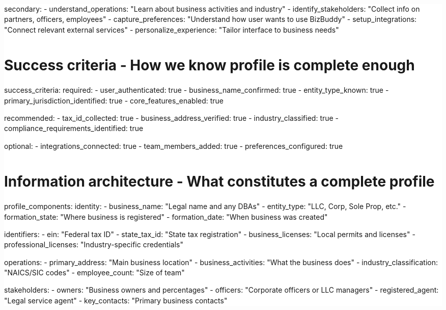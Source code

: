   secondary:
    - understand_operations: "Learn about business activities and industry"
    - identify_stakeholders: "Collect info on partners, officers, employees"
    - capture_preferences: "Understand how user wants to use BizBuddy"
    - setup_integrations: "Connect relevant external services"
    - personalize_experience: "Tailor interface to business needs"

# Success criteria - How we know profile is complete enough
success_criteria:
  required:
    - user_authenticated: true
    - business_name_confirmed: true
    - entity_type_known: true
    - primary_jurisdiction_identified: true
    - core_features_enabled: true
  
  recommended:
    - tax_id_collected: true
    - business_address_verified: true
    - industry_classified: true
    - compliance_requirements_identified: true
  
  optional:
    - integrations_connected: true
    - team_members_added: true
    - preferences_configured: true

# Information architecture - What constitutes a complete profile
profile_components:
  identity:
    - business_name: "Legal name and any DBAs"
    - entity_type: "LLC, Corp, Sole Prop, etc."
    - formation_state: "Where business is registered"
    - formation_date: "When business was created"
  
  identifiers:
    - ein: "Federal tax ID"
    - state_tax_id: "State tax registration"
    - business_licenses: "Local permits and licenses"
    - professional_licenses: "Industry-specific credentials"
  
  operations:
    - primary_address: "Main business location"
    - business_activities: "What the business does"
    - industry_classification: "NAICS/SIC codes"
    - employee_count: "Size of team"
  
  stakeholders:
    - owners: "Business owners and percentages"
    - officers: "Corporate officers or LLC managers"
    - registered_agent: "Legal service agent"
    - key_contacts: "Primary business contacts"
